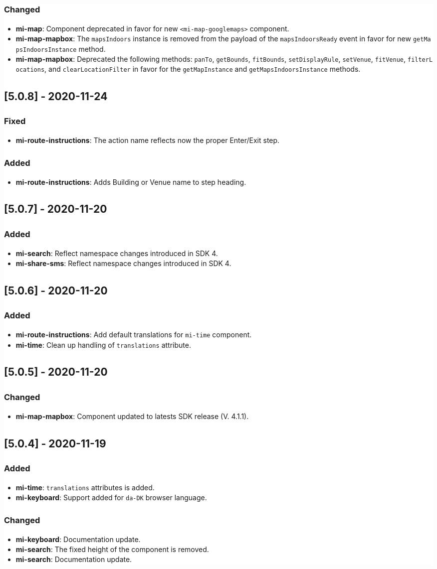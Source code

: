 ### Changed

- **mi-map**: Component deprecated in favor for new `<mi-map-googlemaps>` component.
- **mi-map-mapbox**: The `mapsIndoors` instance is removed from the payload of the `mapsIndoorsReady` event in favor for new `getMapsIndoorsInstance` method.
- **mi-map-mapbox**: Deprecated the following methods: `panTo`, `getBounds`, `fitBounds`, `setDisplayRule`, `setVenue`, `fitVenue`, `filterLocations`, and `clearLocationFilter` in favor for the `getMapInstance` and `getMapsIndoorsInstance` methods.

## [5.0.8] - 2020-11-24

### Fixed

- **mi-route-instructions**: The action name reflects now the proper Enter/Exit step.

### Added

- **mi-route-instructions**: Adds Building or Venue name to step heading.

## [5.0.7] - 2020-11-20

### Added

- **mi-search**: Reflect namespace changes introduced in SDK 4.
- **mi-share-sms**: Reflect namespace changes introduced in SDK 4.

## [5.0.6] - 2020-11-20

### Added

- **mi-route-instructions**: Add default translations for `mi-time` component.
- **mi-time**: Clean up handling of `translations` attribute.

## [5.0.5] - 2020-11-20

### Changed

- **mi-map-mapbox**: Component updated to latests SDK release (V. 4.1.1).

## [5.0.4] - 2020-11-19

### Added

- **mi-time**: `translations` attributes is added.
- **mi-keyboard**: Support added for `da-DK` browser language.

### Changed

- **mi-keyboard**: Documentation update.
- **mi-search**: The fixed height of the component is removed.
- **mi-search**: Documentation update.
